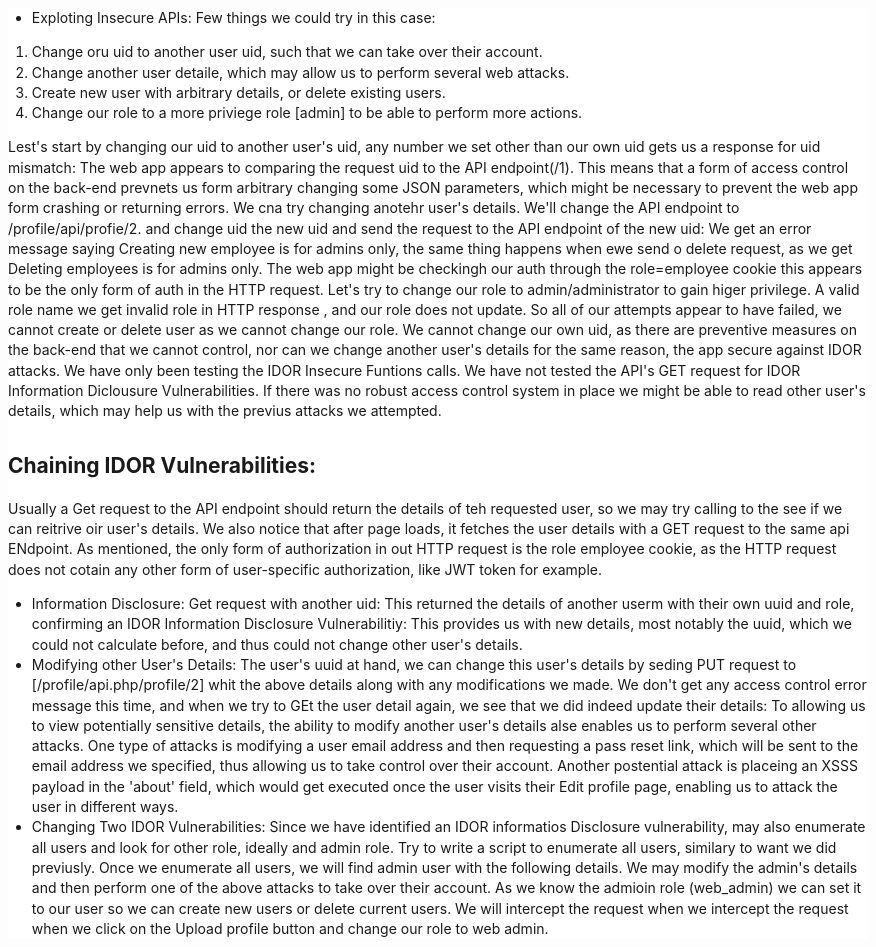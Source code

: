 - Exploting Insecure APIs:
Few things we could try in this case:
1. Change oru uid to another user uid, such that we can take over their account.
2. Change another user detaile, which may allow us to perform several web attacks.
3. Create new user with arbitrary details, or delete existing users.
4. Change our role to a more priviege role [admin] to be able to perform more actions.

Lest's start by changing our uid to another user's uid, any number we set other than our own uid gets us a response for uid mismatch:
The web app appears to comparing the request uid to the API endpoint(/1). This means that a form of access control on the back-end prevnets us form arbitrary changing some JSON parameters, which  might be necessary to prevent the web app form crashing or returning errors.
We cna try changing anotehr user's details. We'll change the API endpoint to /profile/api/profie/2. and change uid the new uid and send the request to the API endpoint of the new uid:
We get an error message saying Creating new employee is for admins only, the same thing happens when ewe send o delete request, as we get Deleting employees is for admins only.
The web app might be checkingh our auth through the role=employee cookie this appears to be the only form of auth in the HTTP request.
Let's try to change our role to admin/administrator to gain higer privilege. A valid role name we get invalid role in HTTP response , and our role does not update.
So all of our attempts appear to have failed, we cannot create or delete user as we cannot change our role. We cannot change our own  uid, as there are preventive measures on the back-end that we cannot control, nor can we
change another user's details for the same reason, the app secure against IDOR attacks.
We have only been testing the IDOR Insecure Funtions calls. We have not tested the API's GET request for IDOR Information Diclousure Vulnerabilities. If there was no robust access control system in place we might be able to read other user's details, which may help us with the previus
attacks we attempted.

## Chaining IDOR Vulnerabilities:
Usually a Get request to the API endpoint should return the details of teh requested user, so we may try calling to the see if we can reitrive oir user's details. We also notice that after page loads, it fetches the user details with a GET request to the same api ENdpoint.
As mentioned, the only form of authorization in out HTTP request is the role employee cookie, as the HTTP request does not cotain any other form of user-specific authorization, like JWT token for example.
- Information Disclosure:
Get request with another uid:
This returned the details of another userm with their own uuid and role, confirming an IDOR Information Disclosure Vulnerabilitiy:
This provides us with new details, most notably the uuid, which we could not calculate before, and thus could not change other user's details.
- Modifying other User's Details:
The user's uuid at hand, we can change this user's details by seding PUT request to [/profile/api.php/profile/2] whit the above details along with any modifications we made.
We don't get any access control error message this time, and when we try to GEt the user detail again, we see that we did indeed update their details:
To allowing us to view potentially sensitive details, the ability to modify another user's details alse enables us to perform several other attacks. One type of attacks is modifying a user email address and then requesting a pass reset link, which will be sent to the email address we specified, thus allowing
us to take control over their account.
Another postential attack is placeing an XSSS payload in the 'about' field, which would get executed once the user visits their Edit profile page, enabling us to attack the user in different ways.
- Changing Two IDOR Vulnerabilities:
Since we have identified an IDOR informatios Disclosure vulnerability, may also enumerate all users and look for other role, ideally and admin role. Try to write a script to enumerate all users, similary to want we did previusly.
Once we enumerate all users, we will find admin user with the following details. We may modify the admin's details and then perform one of the above attacks to take over their account.
As we know the admioin role (web_admin) we can set it to our user so we can create new users or delete current users. We will intercept the request when we intercept the request when we click on the Upload profile button and change our role to web admin.
